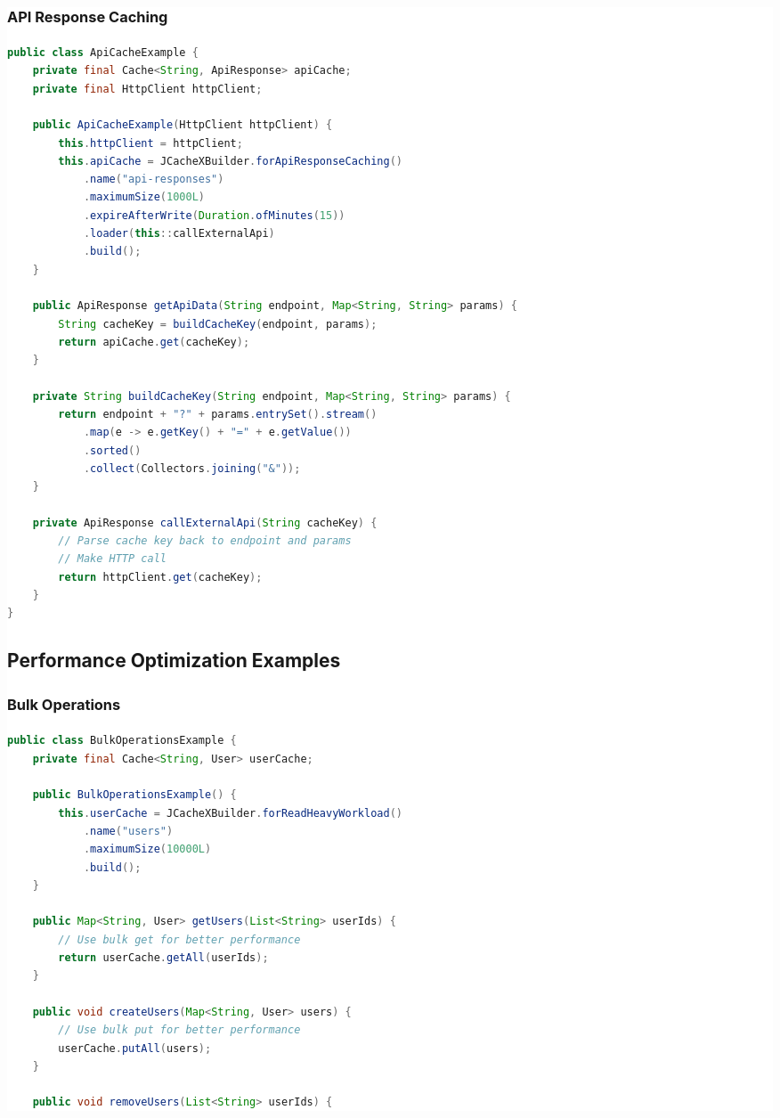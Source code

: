 ### API Response Caching

```java
public class ApiCacheExample {
    private final Cache<String, ApiResponse> apiCache;
    private final HttpClient httpClient;

    public ApiCacheExample(HttpClient httpClient) {
        this.httpClient = httpClient;
        this.apiCache = JCacheXBuilder.forApiResponseCaching()
            .name("api-responses")
            .maximumSize(1000L)
            .expireAfterWrite(Duration.ofMinutes(15))
            .loader(this::callExternalApi)
            .build();
    }

    public ApiResponse getApiData(String endpoint, Map<String, String> params) {
        String cacheKey = buildCacheKey(endpoint, params);
        return apiCache.get(cacheKey);
    }

    private String buildCacheKey(String endpoint, Map<String, String> params) {
        return endpoint + "?" + params.entrySet().stream()
            .map(e -> e.getKey() + "=" + e.getValue())
            .sorted()
            .collect(Collectors.joining("&"));
    }

    private ApiResponse callExternalApi(String cacheKey) {
        // Parse cache key back to endpoint and params
        // Make HTTP call
        return httpClient.get(cacheKey);
    }
}
```

## Performance Optimization Examples

### Bulk Operations

```java
public class BulkOperationsExample {
    private final Cache<String, User> userCache;

    public BulkOperationsExample() {
        this.userCache = JCacheXBuilder.forReadHeavyWorkload()
            .name("users")
            .maximumSize(10000L)
            .build();
    }

    public Map<String, User> getUsers(List<String> userIds) {
        // Use bulk get for better performance
        return userCache.getAll(userIds);
    }

    public void createUsers(Map<String, User> users) {
        // Use bulk put for better performance
        userCache.putAll(users);
    }

    public void removeUsers(List<String> userIds) {
```